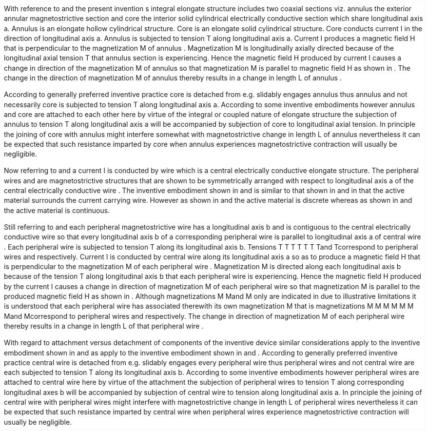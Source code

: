 With reference to and the present invention s integral elongate structure includes two coaxial sections viz. annulus the exterior annular magnetostrictive section and core the interior solid cylindrical electrically conductive section which share longitudinal axis a. Annulus is an elongate hollow cylindrical structure. Core is an elongate solid cylindrical structure. Core conducts current I in the direction of longitudinal axis a. Annulus is subjected to tension T along longitudinal axis a. Current I produces a magnetic field H that is perpendicular to the magnetization M of annulus . Magnetization M is longitudinally axially directed because of the longitudinal axial tension T that annulus section is experiencing. Hence the magnetic field H produced by current I causes a change in direction of the magnetization M of annulus so that magnetization M is parallel to magnetic field H as shown in . The change in the direction of magnetization M of annulus thereby results in a change in length L of annulus .

According to generally preferred inventive practice core is detached from e.g. slidably engages annulus thus annulus and not necessarily core is subjected to tension T along longitudinal axis a. According to some inventive embodiments however annulus and core are attached to each other here by virtue of the integral or coupled nature of elongate structure the subjection of annulus to tension T along longitudinal axis a will be accompanied by subjection of core to longitudinal axial tension. In principle the joining of core with annulus might interfere somewhat with magnetostrictive change in length L of annulus nevertheless it can be expected that such resistance imparted by core when annulus experiences magnetostrictive contraction will usually be negligible.

Now referring to and a current I is conducted by wire which is a central electrically conductive elongate structure. The peripheral wires and are magnetostrictive structures that are shown to be symmetrically arranged with respect to longitudinal axis a of the central electrically conductive wire . The inventive embodiment shown in and is similar to that shown in and in that the active material surrounds the current carrying wire. However as shown in and the active material is discrete whereas as shown in and the active material is continuous.

Still referring to and each peripheral magnetostrictive wire has a longitudinal axis b and is contiguous to the central electrically conductive wire so that every longitudinal axis b of a corresponding peripheral wire is parallel to longitudinal axis a of central wire . Each peripheral wire is subjected to tension T along its longitudinal axis b. Tensions T T T T T T Tand Tcorrespond to peripheral wires and respectively. Current I is conducted by central wire along its longitudinal axis a so as to produce a magnetic field H that is perpendicular to the magnetization M of each peripheral wire . Magnetization M is directed along each longitudinal axis b because of the tension T along longitudinal axis b that each peripheral wire is experiencing. Hence the magnetic field H produced by the current I causes a change in direction of magnetization M of each peripheral wire so that magnetization M is parallel to the produced magnetic field H as shown in . Although magnetizations M Mand M only are indicated in due to illustrative limitations it is understood that each peripheral wire has associated therewith its own magnetization M that is magnetizations M M M M M M Mand Mcorrespond to peripheral wires and respectively. The change in direction of magnetization M of each peripheral wire thereby results in a change in length L of that peripheral wire .

With regard to attachment versus detachment of components of the inventive device similar considerations apply to the inventive embodiment shown in and as apply to the inventive embodiment shown in and . According to generally preferred inventive practice central wire is detached from e.g. slidably engages every peripheral wire thus peripheral wires and not central wire are each subjected to tension T along its longitudinal axis b. According to some inventive embodiments however peripheral wires are attached to central wire here by virtue of the attachment the subjection of peripheral wires to tension T along corresponding longitudinal axes b will be accompanied by subjection of central wire to tension along longitudinal axis a. In principle the joining of central wire with peripheral wires might interfere with magnetostrictive change in length L of peripheral wires nevertheless it can be expected that such resistance imparted by central wire when peripheral wires experience magnetostrictive contraction will usually be negligible.
